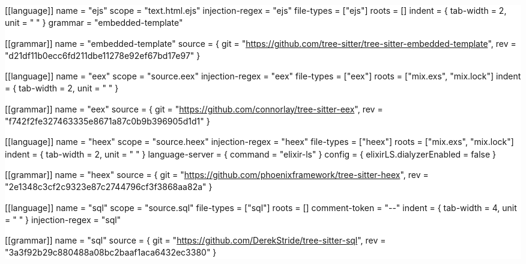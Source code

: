 [[language]]
name = "ejs"
scope = "text.html.ejs"
injection-regex = "ejs"
file-types = ["ejs"]
roots = []
indent = { tab-width = 2, unit = "  " }
grammar = "embedded-template"

[[grammar]]
name = "embedded-template"
source = { git = "https://github.com/tree-sitter/tree-sitter-embedded-template", rev = "d21df11b0ecc6fd211dbe11278e92ef67bd17e97" }

[[language]]
name = "eex"
scope = "source.eex"
injection-regex = "eex"
file-types = ["eex"]
roots = ["mix.exs", "mix.lock"]
indent = { tab-width = 2, unit = "  " }

[[grammar]]
name = "eex"
source = { git = "https://github.com/connorlay/tree-sitter-eex", rev = "f742f2fe327463335e8671a87c0b9b396905d1d1" }

[[language]]
name = "heex"
scope = "source.heex"
injection-regex = "heex"
file-types = ["heex"]
roots = ["mix.exs", "mix.lock"]
indent = { tab-width = 2, unit = "  " }
language-server = { command = "elixir-ls" }
config = { elixirLS.dialyzerEnabled = false }

[[grammar]]
name = "heex"
source = { git = "https://github.com/phoenixframework/tree-sitter-heex", rev = "2e1348c3cf2c9323e87c2744796cf3f3868aa82a" }

[[language]]
name = "sql"
scope = "source.sql"
file-types = ["sql"]
roots = []
comment-token = "--"
indent = { tab-width = 4, unit = "    " }
injection-regex = "sql"

[[grammar]]
name = "sql"
source = { git = "https://github.com/DerekStride/tree-sitter-sql", rev = "3a3f92b29c880488a08bc2baaf1aca6432ec3380" }
